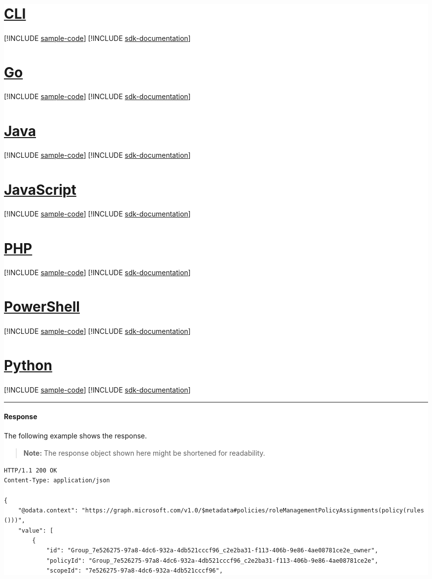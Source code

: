 # [CLI](#tab/cli)
[!INCLUDE [sample-code](../includes/snippets/cli/list-unifiedrolemanagementpolicyassignment-azureadgroup-expand-all-relationships-cli-snippets.md)]
[!INCLUDE [sdk-documentation](../includes/snippets/snippets-sdk-documentation-link.md)]

# [Go](#tab/go)
[!INCLUDE [sample-code](../includes/snippets/go/list-unifiedrolemanagementpolicyassignment-azureadgroup-expand-all-relationships-go-snippets.md)]
[!INCLUDE [sdk-documentation](../includes/snippets/snippets-sdk-documentation-link.md)]

# [Java](#tab/java)
[!INCLUDE [sample-code](../includes/snippets/java/list-unifiedrolemanagementpolicyassignment-azureadgroup-expand-all-relationships-java-snippets.md)]
[!INCLUDE [sdk-documentation](../includes/snippets/snippets-sdk-documentation-link.md)]

# [JavaScript](#tab/javascript)
[!INCLUDE [sample-code](../includes/snippets/javascript/list-unifiedrolemanagementpolicyassignment-azureadgroup-expand-all-relationships-javascript-snippets.md)]
[!INCLUDE [sdk-documentation](../includes/snippets/snippets-sdk-documentation-link.md)]

# [PHP](#tab/php)
[!INCLUDE [sample-code](../includes/snippets/php/list-unifiedrolemanagementpolicyassignment-azureadgroup-expand-all-relationships-php-snippets.md)]
[!INCLUDE [sdk-documentation](../includes/snippets/snippets-sdk-documentation-link.md)]

# [PowerShell](#tab/powershell)
[!INCLUDE [sample-code](../includes/snippets/powershell/list-unifiedrolemanagementpolicyassignment-azureadgroup-expand-all-relationships-powershell-snippets.md)]
[!INCLUDE [sdk-documentation](../includes/snippets/snippets-sdk-documentation-link.md)]

# [Python](#tab/python)
[!INCLUDE [sample-code](../includes/snippets/python/list-unifiedrolemanagementpolicyassignment-azureadgroup-expand-all-relationships-python-snippets.md)]
[!INCLUDE [sdk-documentation](../includes/snippets/snippets-sdk-documentation-link.md)]

---

#### Response

The following example shows the response.

>**Note:** The response object shown here might be shortened for readability.

``` http
HTTP/1.1 200 OK
Content-Type: application/json

{
    "@odata.context": "https://graph.microsoft.com/v1.0/$metadata#policies/roleManagementPolicyAssignments(policy(rules()))",
    "value": [
        {
            "id": "Group_7e526275-97a8-4dc6-932a-4db521cccf96_c2e2ba31-f113-406b-9e86-4ae08781ce2e_owner",
            "policyId": "Group_7e526275-97a8-4dc6-932a-4db521cccf96_c2e2ba31-f113-406b-9e86-4ae08781ce2e",
            "scopeId": "7e526275-97a8-4dc6-932a-4db521cccf96",
```